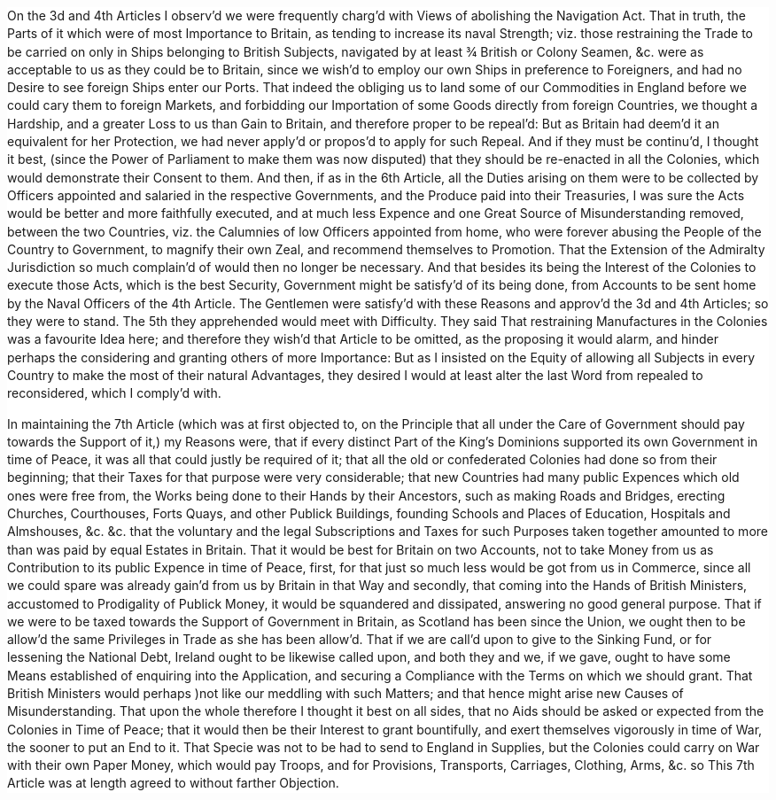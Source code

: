 On the 3d and 4th Articles I observ’d we were frequently charg’d with Views of abolishing the Navigation Act. That in truth, the Parts of it which were of most Importance to Britain, as tending to increase its naval Strength; viz. those restraining the Trade to be carried on only in Ships belonging to British Subjects, navigated by at least ¾ British or Colony Seamen, &c. were as acceptable to us as they could be to Britain, since we wish’d to employ our own Ships in preference to Foreigners, and had no Desire to see foreign Ships enter our Ports. That indeed the obliging us to land some of our Commodities in England before we could cary them to foreign Markets, and forbidding our Importation of some Goods directly from foreign Countries, we thought a Hardship, and a greater Loss to us than Gain to Britain, and therefore proper to be repeal’d: But as Britain had deem’d it an equivalent for her Protection, we had never apply’d or propos’d to apply for such Repeal. And if they must be continu’d, I thought it best, (since the Power of Parliament to make them was now disputed) that they should be re-enacted in all the Colonies, which would demonstrate their Consent to them. And then, if as in the 6th Article, all the Duties arising on them were to be collected by Officers appointed and salaried in the respective Governments, and the Produce paid into their Treasuries, I was sure the Acts would be better and more faithfully executed, and at much less Expence and one Great Source of Misunderstanding removed, between the two Countries, viz. the Calumnies of low Officers appointed from home, who were forever abusing the People of the Country to Government, to magnify their own Zeal, and recommend themselves to Promotion. That the Extension of the Admiralty Jurisdiction so much complain’d of would then no longer be necessary. And that besides its being the Interest of the Colonies to execute those Acts, which is the best Security, Government might be satisfy’d of its being done, from Accounts to be sent home by the Naval Officers of the 4th Article. The Gentlemen were satisfy’d with these Reasons and approv’d the 3d and 4th Articles; so they were to stand.
The 5th they apprehended would meet with Difficulty. They said That restraining Manufactures in the Colonies was a favourite Idea here; and therefore they wish’d that Article to be omitted, as the proposing it would alarm, and hinder perhaps the considering and granting others of more Importance: But as I insisted on the Equity of allowing all Subjects in every Country to make the most of their natural Advantages, they desired I would at least alter the last Word from repealed to reconsidered, which I comply’d with.

In maintaining the 7th Article (which was at first objected to, on the Principle that all under the Care of Government should pay towards the Support of it,) my Reasons were, that if every distinct Part of the King’s Dominions supported its own Government in time of Peace, it was all that could justly be required of it; that all the old or confederated Colonies had done so from their beginning; that their Taxes for that purpose were very considerable; that new Countries had many public Expences which old ones were free from, the Works being done to their Hands by their Ancestors, such as making Roads and Bridges, erecting Churches, Courthouses, Forts Quays, and other Publick Buildings, founding Schools and Places of Education, Hospitals and Almshouses, &c. &c. that the voluntary and the legal Subscriptions and Taxes for such Purposes taken together amounted to more than was paid by equal Estates in Britain. That it would be best for Britain on two Accounts, not to take Money from us as Contribution to its public Expence in time of Peace, first, for that just so much less would be got from us in Commerce, since all we could spare was already gain’d from us by Britain in that Way and secondly, that coming into the Hands of British Ministers, accustomed to Prodigality of Publick Money, it would be squandered and dissipated, answering no good general purpose. That if we were to be taxed towards the Support of Government in Britain, as Scotland has been since the Union, we ought then to be allow’d the same Privileges in Trade as she has been allow’d. That if we are call’d upon to give to the Sinking Fund, or for lessening the National Debt, Ireland ought to be likewise called upon, and both they and we, if we gave, ought to have some Means established of enquiring into the Application, and securing a Compliance with the Terms on which we should grant. That British Ministers would perhaps )not like our meddling with such Matters; and that hence might arise new Causes of Misunderstanding. That upon the whole therefore I thought it best on all sides, that no Aids should be asked or expected from the Colonies in Time of Peace; that it would then be their Interest to grant bountifully, and exert themselves vigorously in time of War, the sooner to put an End to it. That Specie was not to be had to send to England in Supplies, but the Colonies could carry on War with their own Paper Money, which would pay Troops, and for Provisions, Transports, Carriages, Clothing, Arms, &c. so This 7th Article was at length agreed to without farther Objection.